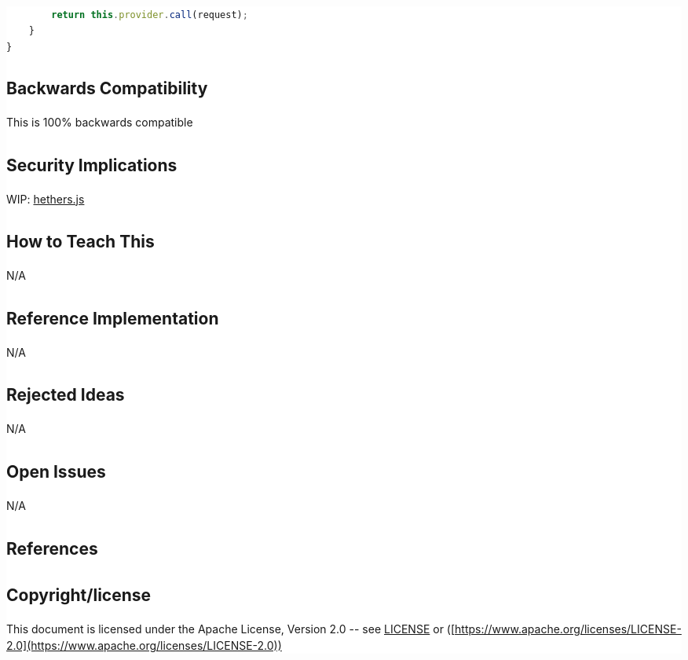 ```javascript
        return this.provider.call(request);
    }
}
```

## **Backwards Compatibility**

This is 100% backwards compatible

## **Security Implications**

WIP: [hethers.js](https://github.com/hashgraph/hethers.js/issues)

## **How to Teach This**

N/A

## **Reference Implementation**

N/A

## **Rejected Ideas**

N/A

## **Open Issues**

N/A

## **References**

## **Copyright/license**

This document is licensed under the Apache License, Version 2.0 --
see [LICENSE](https://github.com/hiero-ledger/hiero-improvement-proposals/LICENSE)
or ([https://www.apache.org/licenses/LICENSE-2.0](https://www.apache.org/licenses/LICENSE-2.0))
